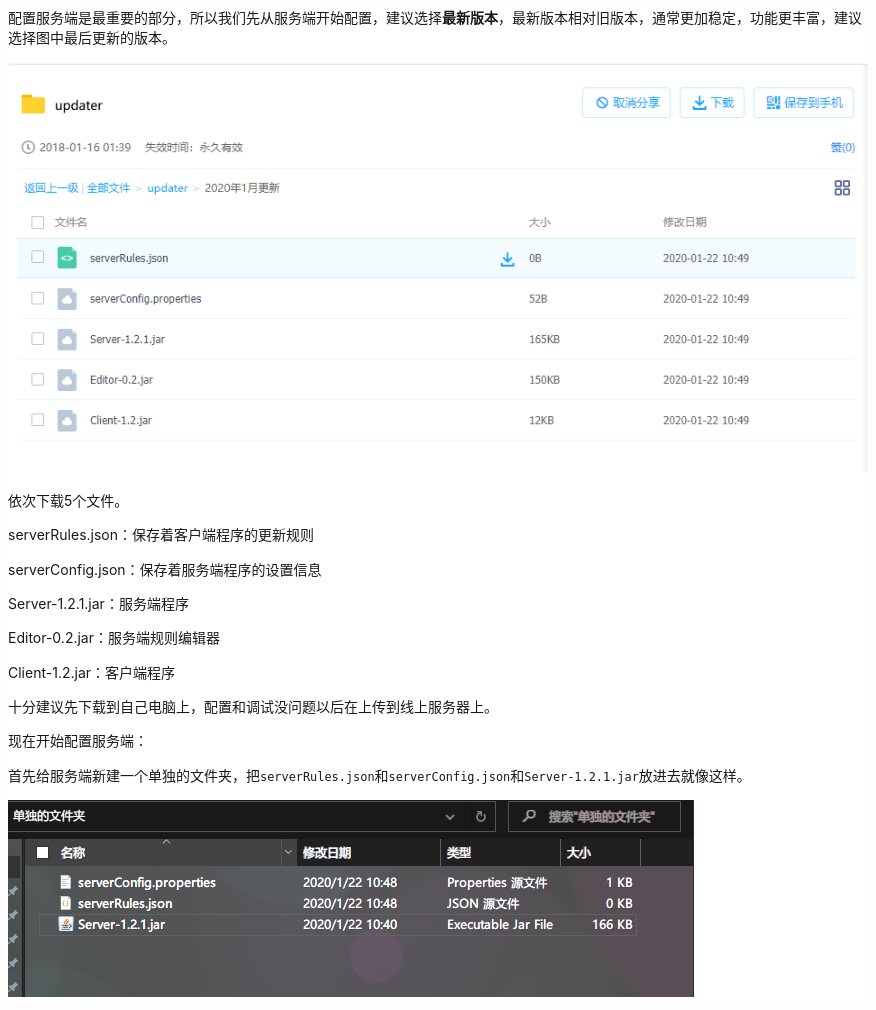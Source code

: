 配置服务端是最重要的部分，所以我们先从服务端开始配置，建议选择**最新版本**，最新版本相对旧版本，通常更加稳定，功能更丰富，建议选择图中最后更新的版本。

![special-updating](食用手册-1.2.1/special-updating.png)

依次下载5个文件。

serverRules.json：保存着客户端程序的更新规则

serverConfig.json：保存着服务端程序的设置信息

Server-1.2.1.jar：服务端程序

Editor-0.2.jar：服务端规则编辑器

Client-1.2.jar：客户端程序

十分建议先下载到自己电脑上，配置和调试没问题以后在上传到线上服务器上。



现在开始配置服务端：

首先给服务端新建一个单独的文件夹，把`serverRules.json`和`serverConfig.json`和`Server-1.2.1.jar`放进去就像这样。

![server-files](食用手册-1.2.1/server-files.png)
